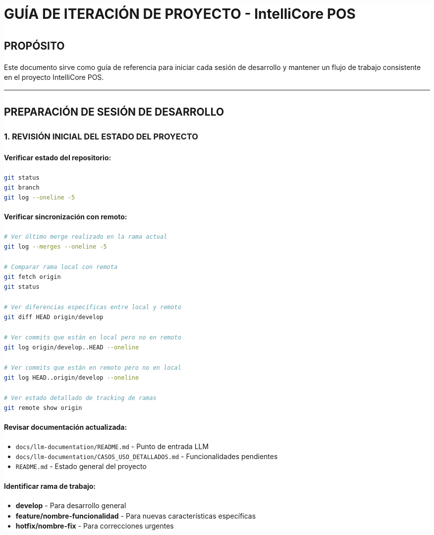 # GUÍA DE ITERACIÓN DE PROYECTO - IntelliCore POS

## PROPÓSITO
Este documento sirve como guía de referencia para iniciar cada sesión de desarrollo y mantener un flujo de trabajo consistente en el proyecto IntelliCore POS.

---

## PREPARACIÓN DE SESIÓN DE DESARROLLO

### 1. REVISIÓN INICIAL DEL ESTADO DEL PROYECTO

#### Verificar estado del repositorio:
```bash
git status
git branch
git log --oneline -5
```

#### Verificar sincronización con remoto:
```bash
# Ver último merge realizado en la rama actual
git log --merges --oneline -5

# Comparar rama local con remota
git fetch origin
git status

# Ver diferencias específicas entre local y remoto
git diff HEAD origin/develop

# Ver commits que están en local pero no en remoto
git log origin/develop..HEAD --oneline

# Ver commits que están en remoto pero no en local
git log HEAD..origin/develop --oneline

# Ver estado detallado de tracking de ramas
git remote show origin
```

#### Revisar documentación actualizada:
- `docs/llm-documentation/README.md` - Punto de entrada LLM
- `docs/llm-documentation/CASOS_USO_DETALLADOS.md` - Funcionalidades pendientes
- `README.md` - Estado general del proyecto

#### Identificar rama de trabajo:
- **develop** - Para desarrollo general
- **feature/nombre-funcionalidad** - Para nuevas características específicas
- **hotfix/nombre-fix** - Para correcciones urgentes
